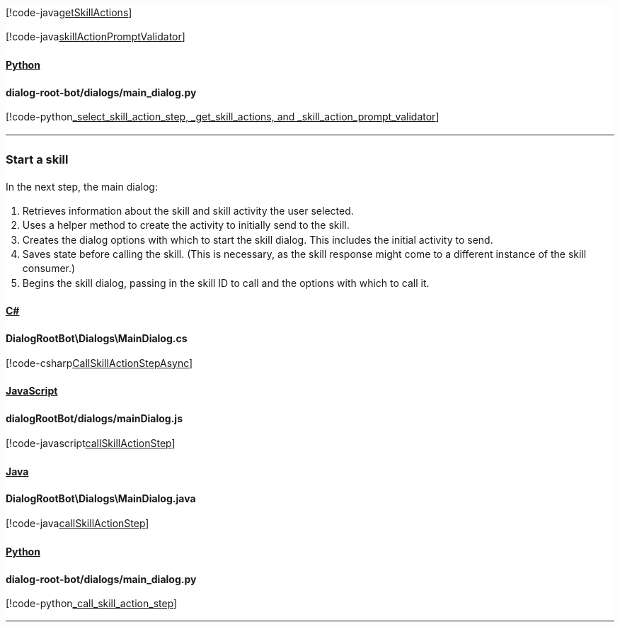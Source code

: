 [!code-java[getSkillActions](~/../botbuilder-samples/samples/java_springboot/81.skills-skilldialog/dialog-root-bot/src/main/java/com/microsoft/bot/sample/dialogrootbot/dialogs/MainDialog.java?range=283-297)]

[!code-java[skillActionPromptValidator](~/../botbuilder-samples/samples/java_springboot/81.skills-skilldialog/dialog-root-bot/src/main/java/com/microsoft/bot/sample/dialogrootbot/dialogs/MainDialog.java?range=97-106)]

#### [Python](#tab/python)

**dialog-root-bot/dialogs/main_dialog.py**

[!code-python[_select_skill_action_step, _get_skill_actions, and _skill_action_prompt_validator](~/../botbuilder-samples/samples/python/81.skills-skilldialog/dialog-root-bot/dialogs/main_dialog.py?range=155-182,277-292,262-276)]

---

### Start a skill

In the next step, the main dialog:

1. Retrieves information about the skill and skill activity the user selected.
1. Uses a helper method to create the activity to initially send to the skill.
1. Creates the dialog options with which to start the skill dialog. This includes the initial activity to send.
1. Saves state before calling the skill. (This is necessary, as the skill response might come to a different instance of the skill consumer.)
1. Begins the skill dialog, passing in the skill ID to call and the options with which to call it.

#### [C#](#tab/cs)

**DialogRootBot\Dialogs\MainDialog.cs**

[!code-csharp[CallSkillActionStepAsync](~/../botbuilder-samples/samples/csharp_dotnetcore/81.skills-skilldialog/DialogRootBot/Dialogs/MainDialog.cs?range=146-171&highlight=10,19,25)]

#### [JavaScript](#tab/js)

**dialogRootBot/dialogs/mainDialog.js**

[!code-javascript[callSkillActionStep](~/../botbuilder-samples/samples/javascript_nodejs/81.skills-skilldialog/dialogRootBot/dialogs/mainDialog.js?range=123-147&highlight=10,18,24)]

#### [Java](#tab/java)

**DialogRootBot\Dialogs\MainDialog.java**

[!code-java[callSkillActionStep](~/../botbuilder-samples/samples/java_springboot/81.skills-skilldialog/dialog-root-bot/src/main/java/com/microsoft/bot/sample/dialogrootbot/dialogs/MainDialog.java?range=198-224)]

#### [Python](#tab/python)

**dialog-root-bot/dialogs/main_dialog.py**

[!code-python[_call_skill_action_step](~/../botbuilder-samples/samples/python/81.skills-skilldialog/dialog-root-bot/dialogs/main_dialog.py?range=184-209&highlight=13-15,20,26)]

---